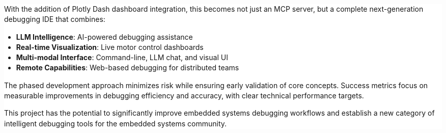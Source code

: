 With the addition of Plotly Dash dashboard integration, this becomes not just an MCP server, but a complete next-generation debugging IDE that combines:
- **LLM Intelligence**: AI-powered debugging assistance
- **Real-time Visualization**: Live motor control dashboards  
- **Multi-modal Interface**: Command-line, LLM chat, and visual UI
- **Remote Capabilities**: Web-based debugging for distributed teams

The phased development approach minimizes risk while ensuring early validation of core concepts. Success metrics focus on measurable improvements in debugging efficiency and accuracy, with clear technical performance targets.

This project has the potential to significantly improve embedded systems debugging workflows and establish a new category of intelligent debugging tools for the embedded systems community.